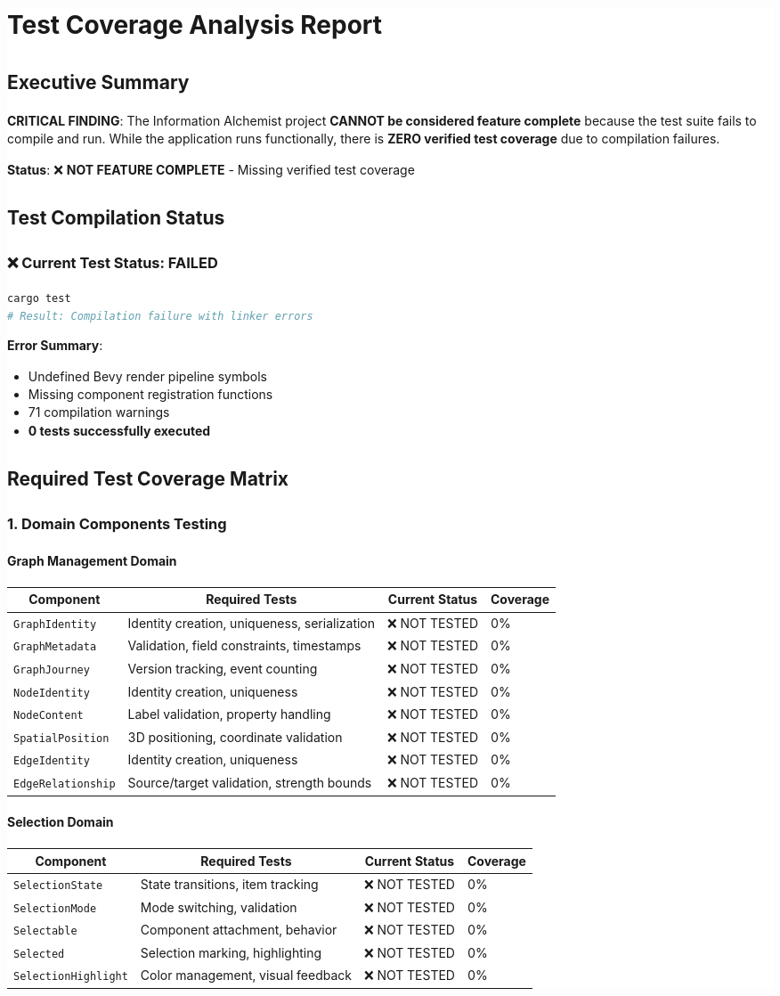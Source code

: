 # Test Coverage Analysis Report

## Executive Summary

**CRITICAL FINDING**: The Information Alchemist project **CANNOT be considered feature complete** because the test suite fails to compile and run. While the application runs functionally, there is **ZERO verified test coverage** due to compilation failures.

**Status**: ❌ **NOT FEATURE COMPLETE** - Missing verified test coverage

## Test Compilation Status

### ❌ Current Test Status: FAILED
```bash
cargo test
# Result: Compilation failure with linker errors
```

**Error Summary**:
- Undefined Bevy render pipeline symbols
- Missing component registration functions
- 71 compilation warnings
- **0 tests successfully executed**

## Required Test Coverage Matrix

### 1. Domain Components Testing

#### Graph Management Domain
| Component | Required Tests | Current Status | Coverage |
|-----------|---------------|----------------|----------|
| `GraphIdentity` | Identity creation, uniqueness, serialization | ❌ NOT TESTED | 0% |
| `GraphMetadata` | Validation, field constraints, timestamps | ❌ NOT TESTED | 0% |
| `GraphJourney` | Version tracking, event counting | ❌ NOT TESTED | 0% |
| `NodeIdentity` | Identity creation, uniqueness | ❌ NOT TESTED | 0% |
| `NodeContent` | Label validation, property handling | ❌ NOT TESTED | 0% |
| `SpatialPosition` | 3D positioning, coordinate validation | ❌ NOT TESTED | 0% |
| `EdgeIdentity` | Identity creation, uniqueness | ❌ NOT TESTED | 0% |
| `EdgeRelationship` | Source/target validation, strength bounds | ❌ NOT TESTED | 0% |

#### Selection Domain
| Component | Required Tests | Current Status | Coverage |
|-----------|---------------|----------------|----------|
| `SelectionState` | State transitions, item tracking | ❌ NOT TESTED | 0% |
| `SelectionMode` | Mode switching, validation | ❌ NOT TESTED | 0% |
| `Selectable` | Component attachment, behavior | ❌ NOT TESTED | 0% |
| `Selected` | Selection marking, highlighting | ❌ NOT TESTED | 0% |
| `SelectionHighlight` | Color management, visual feedback | ❌ NOT TESTED | 0% |
